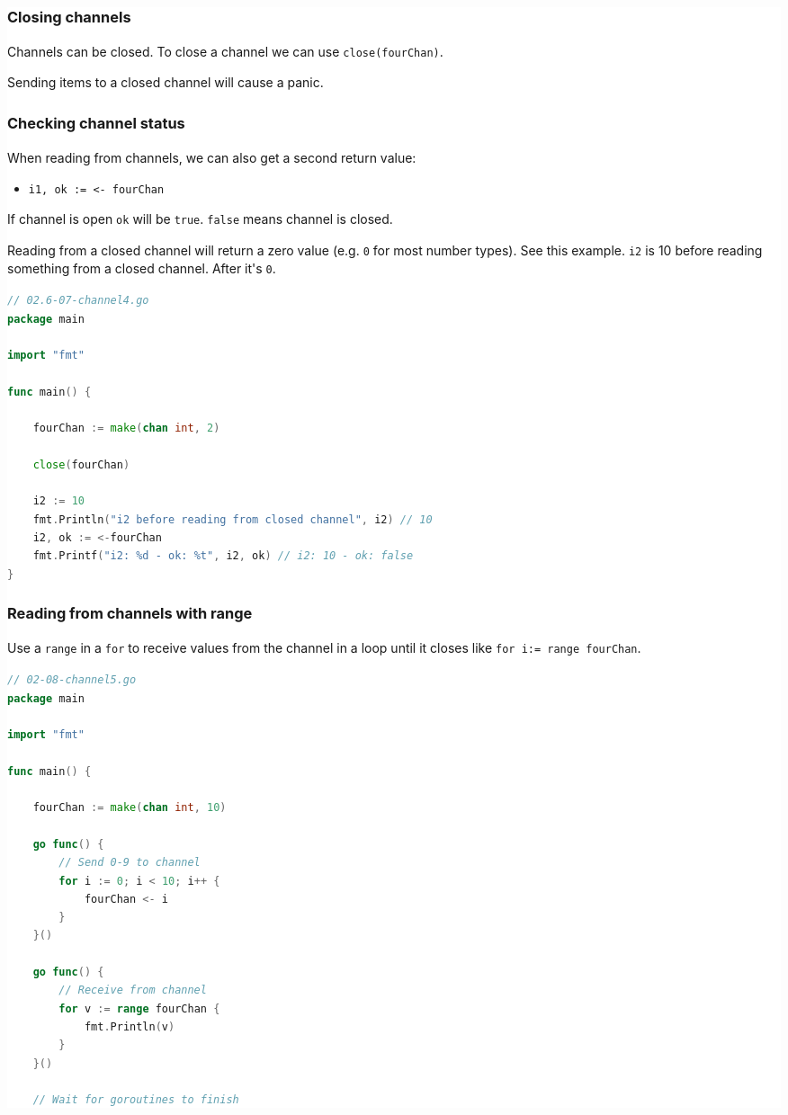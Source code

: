 <a name="closing-channels"></a>
### Closing channels
Channels can be closed. To close a channel we can use `close(fourChan)`.

Sending items to a closed channel will cause a panic.

<a name="checking-channel-status"></a>
### Checking channel status
When reading from channels, we can also get a second return value:

- `i1, ok := <- fourChan`

If channel is open `ok` will be `true`. `false` means channel is closed.

Reading from a closed channel will return a zero value (e.g. `0` for most number types). See this example. `i2` is 10 before reading something from a closed channel. After it's `0`.

``` go
// 02.6-07-channel4.go
package main

import "fmt"

func main() {

    fourChan := make(chan int, 2)

    close(fourChan)

    i2 := 10
    fmt.Println("i2 before reading from closed channel", i2) // 10
    i2, ok := <-fourChan
    fmt.Printf("i2: %d - ok: %t", i2, ok) // i2: 10 - ok: false
}
```

<a name="reading-from-channels-with-range"></a>
### Reading from channels with range
Use a `range` in a `for` to receive values from the channel in a loop until it closes like `for i:= range fourChan`.

``` go
// 02-08-channel5.go
package main

import "fmt"

func main() {

    fourChan := make(chan int, 10)

    go func() {
        // Send 0-9 to channel
        for i := 0; i < 10; i++ {
            fourChan <- i
        }
    }()

    go func() {
        // Receive from channel
        for v := range fourChan {
            fmt.Println(v)
        }
    }()

    // Wait for goroutines to finish
```